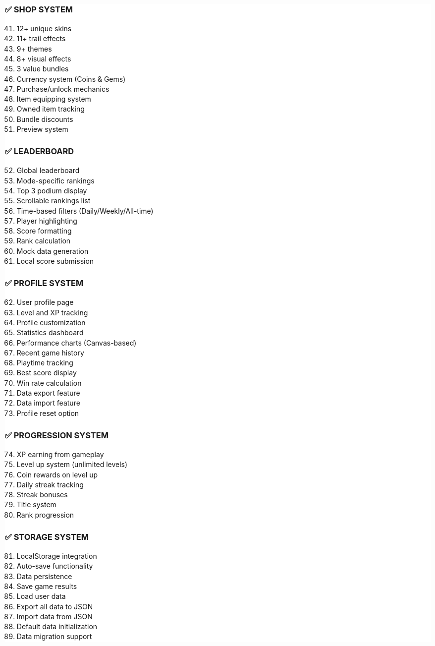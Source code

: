 ### ✅ SHOP SYSTEM
41. 12+ unique skins
42. 11+ trail effects
43. 9+ themes
44. 8+ visual effects
45. 3 value bundles
46. Currency system (Coins & Gems)
47. Purchase/unlock mechanics
48. Item equipping system
49. Owned item tracking
50. Bundle discounts
51. Preview system

### ✅ LEADERBOARD
52. Global leaderboard
53. Mode-specific rankings
54. Top 3 podium display
55. Scrollable rankings list
56. Time-based filters (Daily/Weekly/All-time)
57. Player highlighting
58. Score formatting
59. Rank calculation
60. Mock data generation
61. Local score submission

### ✅ PROFILE SYSTEM
62. User profile page
63. Level and XP tracking
64. Profile customization
65. Statistics dashboard
66. Performance charts (Canvas-based)
67. Recent game history
68. Playtime tracking
69. Best score display
70. Win rate calculation
71. Data export feature
72. Data import feature
73. Profile reset option

### ✅ PROGRESSION SYSTEM
74. XP earning from gameplay
75. Level up system (unlimited levels)
76. Coin rewards on level up
77. Daily streak tracking
78. Streak bonuses
79. Title system
80. Rank progression

### ✅ STORAGE SYSTEM
81. LocalStorage integration
82. Auto-save functionality
83. Data persistence
84. Save game results
85. Load user data
86. Export all data to JSON
87. Import data from JSON
88. Default data initialization
89. Data migration support
